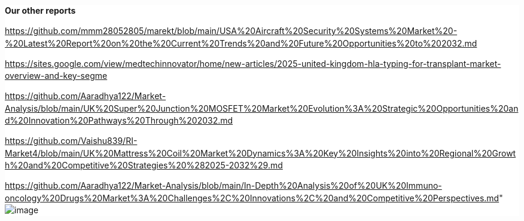 <strong>Our other reports</strong>

<a href=https://github.com/mmm28052805/marekt/blob/main/USA%20Aircraft%20Security%20Systems%20Market%20-%20Latest%20Report%20on%20the%20Current%20Trends%20and%20Future%20Opportunities%20to%202032.md>https://github.com/mmm28052805/marekt/blob/main/USA%20Aircraft%20Security%20Systems%20Market%20-%20Latest%20Report%20on%20the%20Current%20Trends%20and%20Future%20Opportunities%20to%202032.md</a>

<a href=https://sites.google.com/view/medtechinnovator/home/new-articles/2025-united-kingdom-hla-typing-for-transplant-market-overview-and-key-segme>https://sites.google.com/view/medtechinnovator/home/new-articles/2025-united-kingdom-hla-typing-for-transplant-market-overview-and-key-segme</a>

<a href=https://github.com/Aaradhya122/Market-Analysis/blob/main/UK%20Super%20Junction%20MOSFET%20Market%20Evolution%3A%20Strategic%20Opportunities%20and%20Innovation%20Pathways%20Through%202032.md>https://github.com/Aaradhya122/Market-Analysis/blob/main/UK%20Super%20Junction%20MOSFET%20Market%20Evolution%3A%20Strategic%20Opportunities%20and%20Innovation%20Pathways%20Through%202032.md</a>

<a href=https://github.com/Vaishu839/RI-Market4/blob/main/UK%20Mattress%20Coil%20Market%20Dynamics%3A%20Key%20Insights%20into%20Regional%20Growth%20and%20Competitive%20Strategies%20%282025-2032%29.md>https://github.com/Vaishu839/RI-Market4/blob/main/UK%20Mattress%20Coil%20Market%20Dynamics%3A%20Key%20Insights%20into%20Regional%20Growth%20and%20Competitive%20Strategies%20%282025-2032%29.md</a>

<a href=https://github.com/Aaradhya122/Market-Analysis/blob/main/In-Depth%20Analysis%20of%20UK%20Immuno-oncology%20Drugs%20Market%3A%20Challenges%2C%20Innovations%2C%20and%20Competitive%20Perspectives.md>https://github.com/Aaradhya122/Market-Analysis/blob/main/In-Depth%20Analysis%20of%20UK%20Immuno-oncology%20Drugs%20Market%3A%20Challenges%2C%20Innovations%2C%20and%20Competitive%20Perspectives.md</a>"
![image](https://github.com/user-attachments/assets/face61a6-56c7-42d4-bf54-fbd3a48a2bbe)
